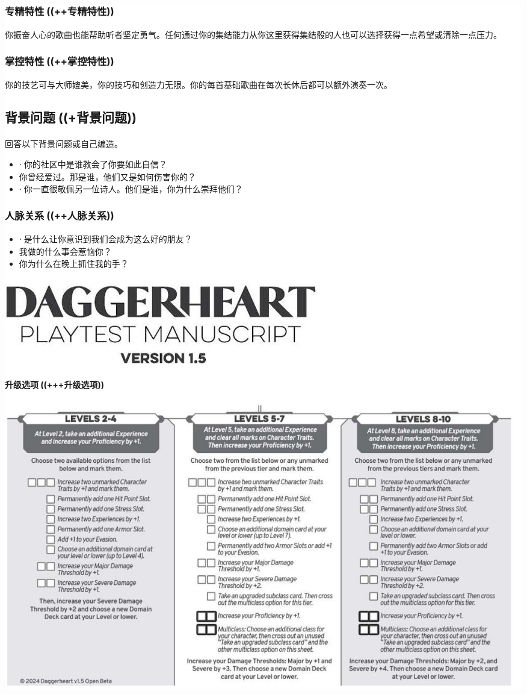 
### 专精特性 ((++专精特性))

你振奋人心的歌曲也能帮助听者坚定勇气。任何通过你的集结能力从你这里获得集结骰的人也可以选择获得一点希望或清除一点压力。



### 掌控特性 ((++掌控特性))

你的技艺可与大师媲美，你的技巧和创造力无限。你的每首基础歌曲在每次长休后都可以额外演奏一次。



## 背景问题 ((+背景问题))

回答以下背景问题或自己编造。

- · 你的社区中是谁教会了你要如此自信？
- 你曾经爱过。那是谁，他们又是如何伤害你的？
- · 你一直很敬佩另一位诗人。他们是谁，你为什么崇拜他们？



### 人脉关系 ((++人脉关系))

- · 是什么让你意识到我们会成为这么好的朋友？
- 我做的什么事会惹恼你？
- 你为什么在晚上抓住我的手？

![_page_2_Picture_28.jpeg](_page_2_Picture_28.jpeg)



#### 升级选项 ((+++升级选项))

![_page_3_Picture_1.jpeg](_page_3_Picture_1.jpeg)
